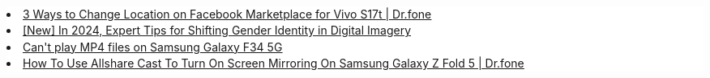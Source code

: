 <li><a href="https://location-fake.techidaily.com/3-ways-to-change-location-on-facebook-marketplace-for-vivo-s17t-drfone-by-drfone-virtual-android/"><u>3 Ways to Change Location on Facebook Marketplace for Vivo S17t | Dr.fone</u></a></li>
<li><a href="https://instagram-clips.techidaily.com/new-in-2024-expert-tips-for-shifting-gender-identity-in-digital-imagery/"><u>[New] In 2024, Expert Tips for Shifting Gender Identity in Digital Imagery</u></a></li>
<li><a href="https://phone-solutions.techidaily.com/can-t-play-mp4-files-on-samsung-galaxy-f34-5g-by-aiseesoft-video-converter-play-mp4-on-android/"><u>Can't play MP4 files on Samsung Galaxy F34 5G</u></a></li>
<li><a href="https://screen-mirror.techidaily.com/how-to-use-allshare-cast-to-turn-on-screen-mirroring-on-samsung-galaxy-z-fold-5-drfone-by-drfone-android/"><u>How To Use Allshare Cast To Turn On Screen Mirroring On Samsung Galaxy Z Fold 5 | Dr.fone</u></a></li>
</ul></div>


